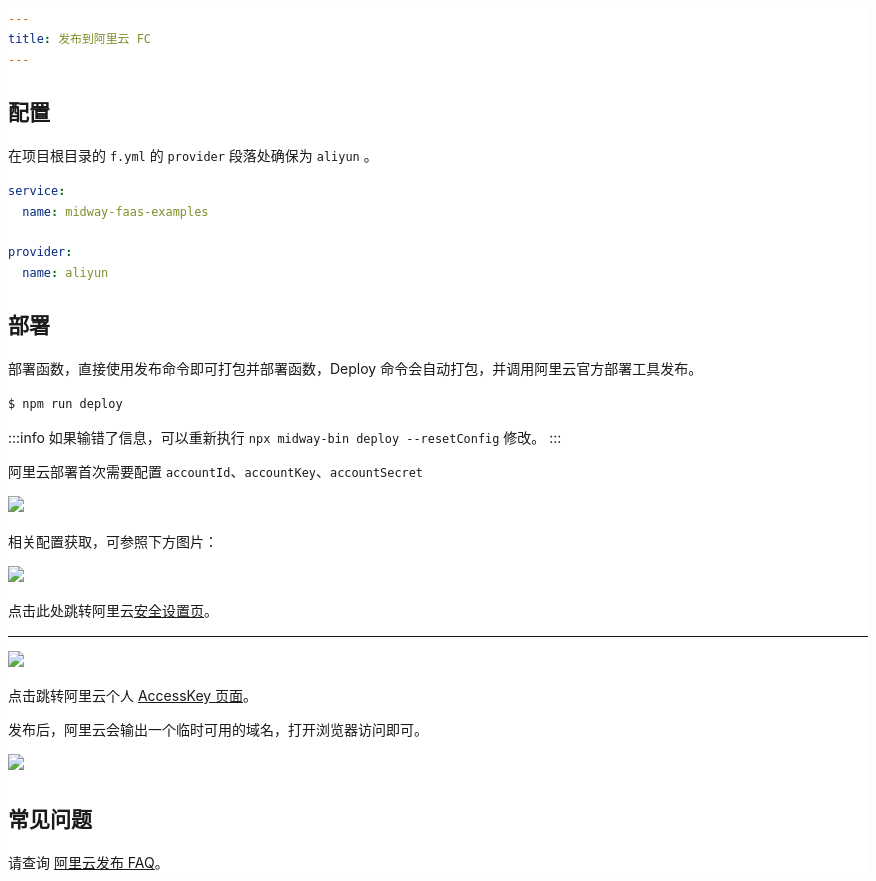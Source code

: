 ```yaml
---
title: 发布到阿里云 FC
---
```


## 配置

在项目根目录的 `f.yml` 的 `provider` 段落处确保为 `aliyun` 。

```yaml
service:
  name: midway-faas-examples

provider:
  name: aliyun
```

## 部署

部署函数，直接使用发布命令即可打包并部署函数，Deploy 命令会自动打包，并调用阿里云官方部署工具发布。

```shell
$ npm run deploy
```

:::info
如果输错了信息，可以重新执行 `npx midway-bin deploy --resetConfig` 修改。
:::

阿里云部署首次需要配置 `accountId`、`accountKey`、`accountSecret`

<img src="https://cdn.nlark.com/yuque/0/2020/png/501408/1585718654967-11e1bcbd-5a56-4239-99e1-5a1472ad49fd.png#align=left&display=inline&height=514&margin=%5Bobject%20Object%5D&originHeight=514&originWidth=1152&size=0&status=done&style=none&width=1152" width="1152" />

相关配置获取，可参照下方图片：

<img src="https://cdn.nlark.com/yuque/0/2020/png/501408/1585718654949-9c14958c-3aff-403a-b89b-d03a3a95cd18.png#align=left&display=inline&height=696&margin=%5Bobject%20Object%5D&originHeight=696&originWidth=1832&size=0&status=done&style=none&width=1832" width="1832" />

点击此处跳转阿里云[安全设置页](https://account.console.aliyun.com/#/secure)。

---

<img src="https://cdn.nlark.com/yuque/0/2020/png/501408/1585718654950-19a811c5-2cf3-4843-a619-cfd744430fae.png#align=left&display=inline&height=184&margin=%5Bobject%20Object%5D&originHeight=592&originWidth=2406&size=0&status=done&style=none&width=746" width="746" />

点击跳转阿里云个人 [AccessKey 页面](https://usercenter.console.aliyun.com/#/manage/ak)。

发布后，阿里云会输出一个临时可用的域名，打开浏览器访问即可。

<img src="https://cdn.nlark.com/yuque/0/2020/png/501408/1600835297676-1753de7a-fb0d-46ca-98f0-944eba5b2f2b.png#align=left&display=inline&height=193&margin=%5Bobject%20Object%5D&name=image.png&originHeight=193&originWidth=1219&size=35152&status=done&style=none&width=1219" width="1219" />

## 常见问题

请查询 [阿里云发布 FAQ](/docs/deploy_aliyun_faq)。
